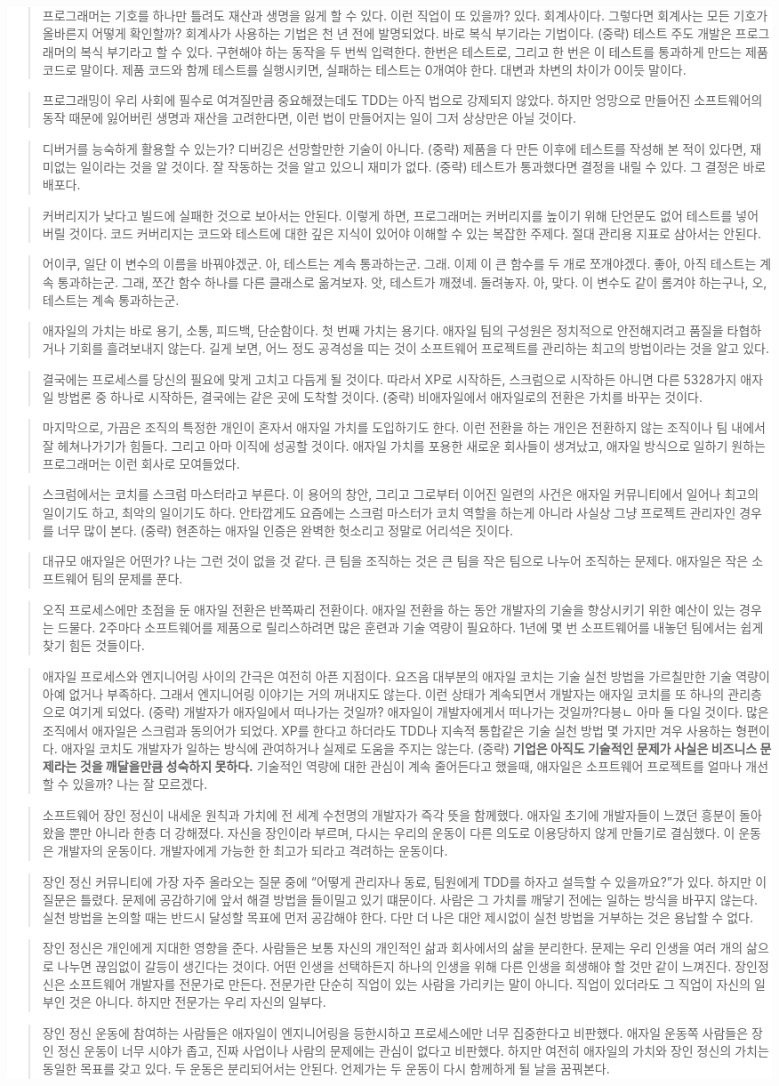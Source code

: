> 프로그래머는 기호를 하나만 틀려도 재산과 생명을 잃게 할 수 있다. 이런 직업이 또 있을까? 있다. 회계사이다. 그렇다면 회계사는 모든 기호가 올바른지 어떻게 확인할까? 회계사가 사용하는 기법은 천 년 전에 발명되었다. 바로 복식 부기라는 기법이다. (중략) 테스트 주도 개발은 프로그래머의 복식 부기라고 할 수 있다. 구현해야 하는 동작을 두 번씩 입력한다. 한번은 테스트로, 그리고 한 번은 이 테스트를 통과하게 만드는 제품 코드로 말이다. 제품 코드와 함께 테스트를 실행시키면, 실패하는 테스트는 0개여야 한다. 대변과 차변의 차이가 0이듯 말이다.

> 프로그래밍이 우리 사회에 필수로 여겨질만큼 중요해졌는데도 TDD는 아직 법으로 강제되지 않았다. 하지만 엉망으로 만들어진 소프트웨어의 동작 때문에 잃어버린 생명과 재산을 고려한다면, 이런 법이 만들어지는 일이 그저 상상만은 아닐 것이다.

> 디버거를 능숙하게 활용할 수 있는가? 디버깅은 선망할만한 기술이 아니다. (중략) 제품을 다 만든 이후에 테스트를 작성해 본 적이 있다면, 재미없는 일이라는 것을 알 것이다. 잘 작동하는 것을 알고 있으니 재미가 없다. (중략) 테스트가 통과했다면 결정을 내릴 수 있다. 그 결정은 바로 배포다.

> 커버리지가 낮다고 빌드에 실패한 것으로 보아서는 안된다. 이렇게 하면, 프로그래머는 커버리지를 높이기 위해 단언문도 없어 테스트를 넣어 버릴 것이다. 코드 커버리지는 코드와 테스트에 대한 깊은 지식이 있어야 이해할 수 있는 복잡한 주제다. 절대 관리용 지표로 삼아서는 안된다.

> 어이쿠, 일단 이 변수의 이름을 바꿔야겠군. 아, 테스트는 계속 통과하는군. 그래. 이제 이 큰 함수를 두 개로 쪼개야겠다. 좋아, 아직 테스트는 계속 통과하는군. 그래, 쪼간 함수 하나를 다른 클래스로 옮겨보자. 앗, 테스트가 깨졌네. 돌려놓자. 아, 맞다. 이 변수도 같이 롬겨야 하는구나, 오, 테스트는 계속 통과하는군.

> 애자일의 가치는 바로 용기, 소통, 피드백, 단순함이다. 첫 번째 가치는 용기다. 애자일 팀의 구성원은 정치적으로 안전해지려고 품질을 타협하거나 기회를 흘려보내지 않는다. 길게 보면, 어느 정도 공격성을 띠는 것이 소프트웨어 프로젝트를 관리하는 최고의 방법이라는 것을 알고 있다.

> 결국에는 프로세스를 당신의 필요에 맞게 고치고 다듬게 될 것이다. 따라서 XP로 시작하든, 스크럼으로 시작하든 아니면 다른 5328가지 애자일 방법론 중 하나로 시작하든, 결국에는 같은 곳에 도착할 것이다. (중략) 비애자일에서 애자일로의 전환은 가치를 바꾸는 것이다.

> 마지막으로, 가끔은 조직의 특정한 개인이 혼자서 애자일 가치를 도입하기도 한다. 이런 전환을 하는 개인은 전환하지 않는 조직이나 팀 내에서 잘 헤쳐나가기가 힘들다. 그리고 아마 이직에 성공할 것이다. 애자일 가치를 포용한 새로운 회사들이 생겨났고, 애자일 방식으로 일하기 원하는 프로그래머는 이런 회사로 모여들었다.

> 스크럼에서는 코치를 스크럼 마스터라고 부른다. 이 용어의 창안, 그리고 그로부터 이어진 일련의 사건은 애자일 커뮤니티에서 일어나 최고의 일이기도 하고, 최악의 일이기도 하다. 안타깝게도 요즘에는 스크럼 마스터가 코치 역할을 하는게 아니라 사실상 그냥 프로젝트 관리자인 경우를 너무 많이 본다. (중략) 현존하는 애자일 인증은 완벽한 헛소리고 정말로 어리석은 짓이다.

> 대규모 애자일은 어떤가? 나는 그런 것이 없을 것 같다. 큰 팀을 조직하는 것은 큰 팀을 작은 팀으로 나누어 조직하는 문제다. 애자일은 작은 소프트웨어 팀의 문제를 푼다.

> 오직 프로세스에만 초점을 둔 애자일 전환은 반쪽짜리 전환이다. 애자일 전환을 하는 동안 개발자의 기술을 향상시키기 위한 예산이 있는 경우는 드물다. 2주마다 소프트웨어를 제품으로 릴리스하려면 많은 훈련과 기술 역량이 필요하다. 1년에 몇 번 소프트웨어를 내놓던 팀에서는 쉽게 찾기 힘든 것들이다.

> 애자일 프로세스와 엔지니어링 사이의 간극은 여전히 아픈 지점이다. 요즈음 대부분의 애자일 코치는 기술 실천 방법을 가르칠만한 기술 역량이 아예 없거나 부족하다. 그래서 엔지니어링 이야기는 거의 꺼내지도 않는다. 이런 상태가 계속되면서 개발자는 애자일 코치를 또 하나의 관리층으로 여기게 되었다. (중략) 개발자가 애자일에서 떠나가는 것일까? 애자일이 개발자에게서 떠나가는 것일까?다븡ㄴ 아마 둘 다일 것이다. 많은 조직에서 애자일은 스크럼과 동의어가 되었다. XP를 한다고 하더라도 TDD나 지속적 통합같은 기술 실천 방법 몇 가지만 겨우 사용하는 형편이다. 애자일 코치도 개발자가 일하는 방식에 관여하거나 실제로 도움을 주지는 않는다. (중략) **기업은 아직도 기술적인 문제가 사실은 비즈니스 문제라는 것을 깨달을만큼 성숙하지 못하다.** 기술적인 역량에 대한 관심이 계속 줄어든다고 했을때, 애자일은 소프트웨어 프로젝트를 얼마나 개선할 수 있을까? 나는 잘 모르겠다.

> 소프트웨어 장인 정신이 내세운 원칙과 가치에 전 세계 수천명의 개발자가 즉각 뜻을 함께했다. 애자일 초기에 개발자들이 느꼈던 흥분이 돌아왔을 뿐만 아니라 한층 더 강해졌다. 자신을 장인이라 부르며, 다시는 우리의 운동이 다른 의도로 이용당하지 않게 만들기로 결심했다. 이 운동은 개발자의 운동이다. 개발자에게 가능한 한 최고가 되라고 격려하는 운동이다.

> 장인 정신 커뮤니티에 가장 자주 올라오는 질문 중에 “어떻게 관리자나 동료, 팀원에게 TDD를 하자고 설득할 수 있을까요?”가 있다. 하지만 이 질문은 틀렸다. 문제에 공감하기에 앞서 해결 방법을 들이밀고 있기 떄문이다. 사람은 그 가치를 깨닿기 전에는 일하는 방식을 바꾸지 않는다. 실천 방법을 논의할 때는 반드시 달성할 목표에 먼저 공감해야 한다. 다만 더 나은 대안 제시없이 실천 방법을 거부하는 것은 용납할 수 없다.

> 장인 정신은 개인에게 지대한 영향을 준다. 사람들은 보통 자신의 개인적인 삶과 회사에서의 삶을 분리한다. 문제는 우리 인생을 여러 개의 삶으로 나누면 끊임없이 갈등이 생긴다는 것이다. 어떤 인생을 선택하든지 하나의 인생을 위해 다른 인생을 희생해야 할 것만 같이 느껴진다. 장인정신은 소프트웨어 개발자를 전문가로 만든다. 전문가란 단순히 직업이 있는 사람을 가리키는 말이 아니다. 직업이 있더라도 그 직업이 자신의 일부인 것은 아니다. 하지만 전문가는 우리 자신의 일부다.

> 장인 정신 운동에 참여하는 사람들은 애자일이 엔지니어링을 등한시하고 프로세스에만 너무 집중한다고 비판했다. 애자일 운동쪽 사람들은 장인 정신 운동이 너무 시야가 좁고, 진짜 사업이나 사람의 문제에는 관심이 없다고 비판했다. 하지만 여전히 애자일의 가치와 장인 정신의 가치는 동일한 목표를 갖고 있다. 두 운동은 분리되어서는 안된다. 언제가는 두 운동이 다시 함께하게 될 날을 꿈꿔본다.
